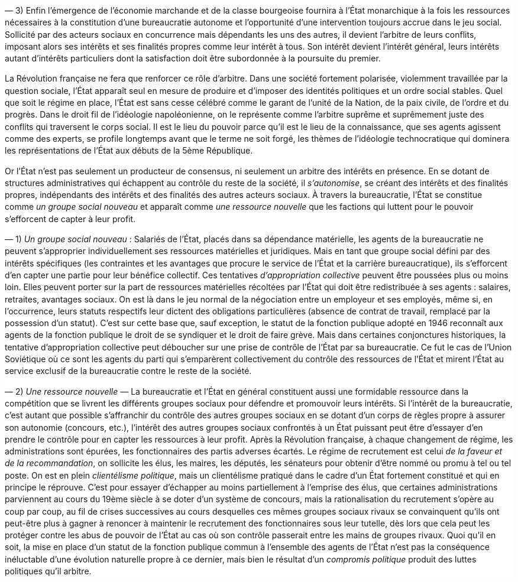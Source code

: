 — 3) Enfin l’émergence de l’économie marchande et de la classe bourgeoise fournira à l’État monarchique à la fois les ressources nécessaires à la constitution d’une bureaucratie autonome et l’opportunité d’une intervention toujours accrue dans le jeu social. Sollicité par des acteurs sociaux en concurrence mais dépendants les uns des autres, il devient l’arbitre de leurs conflits, imposant alors ses intérêts et ses finalités propres comme leur intérêt à tous. Son intérêt devient l’intérêt général, leurs intérêts autant d’intérêts particuliers dont la satisfaction doit être subordonnée à la poursuite du premier.

La Révolution française ne fera que renforcer ce rôle d’arbitre. Dans une société fortement polarisée, violemment travaillée par la question sociale, l’État apparaît seul en mesure de produire et d’imposer des identités politiques et un ordre social stables. Quel que soit le régime en place, l’État est sans cesse célébré comme le garant de l’unité de la Nation, de la paix civile, de l’ordre et du progrès. Dans le droit fil de l’idéologie napoléonienne, on le représente comme l’arbitre suprême et suprêmement juste des conflits qui traversent le corps social. Il est le lieu du pouvoir parce qu’il est le lieu de la connaissance, que ses agents agissent comme des experts, se profile longtemps avant que le terme ne soit forgé, les thèmes de l’idéologie technocratique qui dominera les représentations de l’État aux débuts de la 5ème République.

Or l’État n’est pas seulement un producteur de consensus, ni seulement un arbitre des intérêts en présence. En se dotant de structures administratives qui échappent au contrôle du reste de la société, il _s’autonomise_, se créant des intérêts et des finalités propres, indépendants des intérêts et des finalités des autres acteurs sociaux. À travers la bureaucratie, l’État se constitue comme _un groupe social nouveau_ et apparaît comme _une ressource nouvelle_ que les factions qui luttent pour le pouvoir s’efforcent de capter à leur profit.

— 1) _Un groupe social nouveau_ : Salariés de l’État, placés dans sa dépendance matérielle, les agents de la bureaucratie ne peuvent s’approprier individuellement ses ressources matérielles et juridiques. Mais en tant que groupe social défini par des intérêts spécifiques (les contraintes et les avantages que procure le service de l’État et la carrière bureaucratique), ils s’efforcent d’en capter une partie pour leur bénéfice collectif. Ces tentatives _d’appropriation collective_ peuvent être poussées plus ou moins loin. Elles peuvent porter sur la part de ressources matérielles récoltées par l’État qui doit être redistribuée à ses agents : salaires, retraites, avantages sociaux. On est là dans le jeu normal de la négociation entre un employeur et ses employés, même si, en l’occurrence, leurs statuts respectifs leur dictent des obligations particulières (absence de contrat de travail, remplacé par la possession d’un statut). C’est sur cette base que, sauf exception, le statut de la fonction publique adopté en 1946 reconnaît aux agents de la fonction publique le droit de se syndiquer et le droit de faire grève. Mais dans certaines conjonctures historiques, la tentative d’appropriation collective peut déboucher sur une prise de contrôle de l’État par sa bureaucratie. Ce fut le cas de l’Union Soviétique où ce sont les agents du parti qui s’emparèrent collectivement du contrôle des ressources de l’État et mirent l’État au service exclusif de la bureaucratie contre le reste de la société.

— 2) _Une ressource nouvelle —_ La bureaucratie et l’État en général constituent aussi une formidable ressource dans la compétition que se livrent les différents groupes sociaux pour défendre et promouvoir leurs intérêts. Si l’intérêt de la bureaucratie, c’est autant que possible s’affranchir du contrôle des autres groupes sociaux en se dotant d’un corps de règles propre à assurer son autonomie (concours, etc.), l’intérêt des autres groupes sociaux confrontés à un État puissant peut être d’essayer d’en prendre le contrôle pour en capter les ressources à leur profit. Après la Révolution française, à chaque changement de régime, les administrations sont épurées, les fonctionnaires des partis adverses écartés. Le régime de recrutement est celui _de la faveur et de la recommandation_, on sollicite les élus, les maires, les députés, les sénateurs pour obtenir d’être nommé ou promu à tel ou tel poste. On est en plein _clientélisme politique_, mais un clientélisme pratiqué dans le cadre d’un État fortement constitué et qui en principe le réprouve. C’est pour essayer d’échapper au moins partiellement à l’emprise des élus, que certaines administrations parviennent au cours du 19ème siècle à se doter d’un système de concours, mais la rationalisation du recrutement s’opère au coup par coup, au fil de crises successives au cours desquelles ces mêmes groupes sociaux rivaux se convainquent qu’ils ont peut-être plus à gagner à renoncer à maintenir le recrutement des fonctionnaires sous leur tutelle, dès lors que cela peut les protéger contre les abus de pouvoir de l’État au cas où son contrôle passerait entre les mains de groupes rivaux. Quoi qu’il en soit, la mise en place d’un statut de la fonction publique commun à l’ensemble des agents de l’État n’est pas la conséquence inéluctable d’une évolution naturelle propre à ce dernier, mais bien le résultat d’un _compromis politique_ produit des luttes politiques qu’il arbitre.
